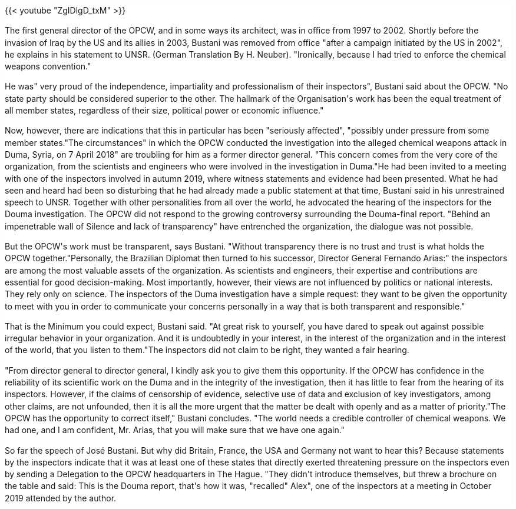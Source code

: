 {{< youtube "ZgIDlgD_txM" >}}

The first general director of the OPCW, and in some ways its architect, was in office from 1997 to 2002. Shortly before the invasion of Iraq by the US and its allies in 2003, Bustani was removed from office "after a campaign initiated by the US in 2002", he explains in his statement to UNSR. (German Translation By H. Neuber). "Ironically, because I had tried to enforce the chemical weapons convention."

He was" very proud of the independence, impartiality and professionalism of their inspectors", Bustani said about the OPCW. "No state party should be considered superior to the other. The hallmark of the Organisation's work has been the equal treatment of all member states, regardless of their size, political power or economic influence."

Now, however, there are indications that this in particular has been "seriously affected", "possibly under pressure from some member states."The circumstances" in which the OPCW conducted the investigation into the alleged chemical weapons attack in Duma, Syria, on 7 April 2018" are troubling for him as a former director general.  "This concern comes from the very core of the organization, from the scientists and engineers who were involved in the investigation in Duma."He had been invited to a meeting with one of the inspectors involved in autumn 2019, where witness statements and evidence had been presented. What he had seen and heard had been so disturbing that he had already made a public statement at that time, Bustani said in his unrestrained speech to UNSR. Together with other personalities from all over the world, he advocated the hearing of the inspectors for the Douma investigation. The OPCW did not respond to the growing controversy surrounding the Douma-final report. "Behind an impenetrable wall of Silence and lack of transparency" have entrenched the organization, the dialogue was not possible.

But the OPCW's work must be transparent, says Bustani. "Without transparency there is no trust and trust is what holds the OPCW together."Personally, the Brazilian Diplomat then turned to his successor, Director General Fernando Arias:" the inspectors are among the most valuable assets of the organization. As scientists and engineers, their expertise and contributions are essential for good decision-making. Most importantly, however, their views are not influenced by politics or national interests. They rely only on science. The inspectors of the Duma investigation have a simple request: they want to be given the opportunity to meet with you in order to communicate your concerns personally in a way that is both transparent and responsible."

That is the Minimum you could expect, Bustani said. "At great risk to yourself, you have dared to speak out against possible irregular behavior in your organization. And it is undoubtedly in your interest, in the interest of the organization and in the interest of the world, that you listen to them."The inspectors did not claim to be right, they wanted a fair hearing.

"From director general to director general, I kindly ask you to give them this opportunity. If the OPCW has confidence in the reliability of its scientific work on the Duma and in the integrity of the investigation, then it has little to fear from the hearing of its inspectors. However, if the claims of censorship of evidence, selective use of data and exclusion of key investigators, among other claims, are not unfounded, then it is all the more urgent that the matter be dealt with openly and as a matter of priority."The OPCW has the opportunity to correct itself," Bustani concludes. "The world needs a credible controller of chemical weapons. We had one, and I am confident, Mr. Arias, that you will make sure that we have one again."

So far the speech of José Bustani. But why did Britain, France, the USA and Germany not want to hear this? Because statements by the inspectors indicate that it was at least one of these states that directly exerted threatening pressure on the inspectors even by sending a Delegation to the OPCW headquarters in The Hague. "They didn't introduce themselves, but threw a brochure on the table and said: This is the Douma report, that's how it was, "recalled" Alex", one of the inspectors at a meeting in October 2019 attended by the author.
